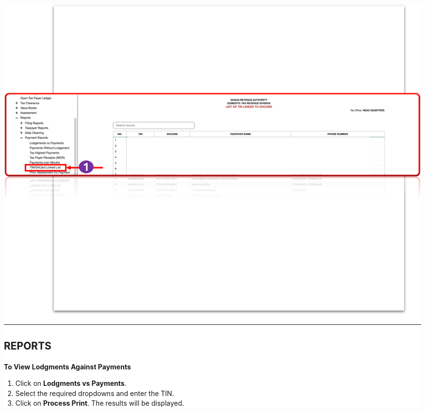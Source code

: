 ![image](/content/images/CSOIMGS/S82.png)

---

## REPORTS
 **To View Lodgments Against Payments**
 1. Click on **Lodgments vs Payments**.
 2. Select the required dropdowns and enter the TIN.
 3. Click on **Process Print**. The results will be displayed.